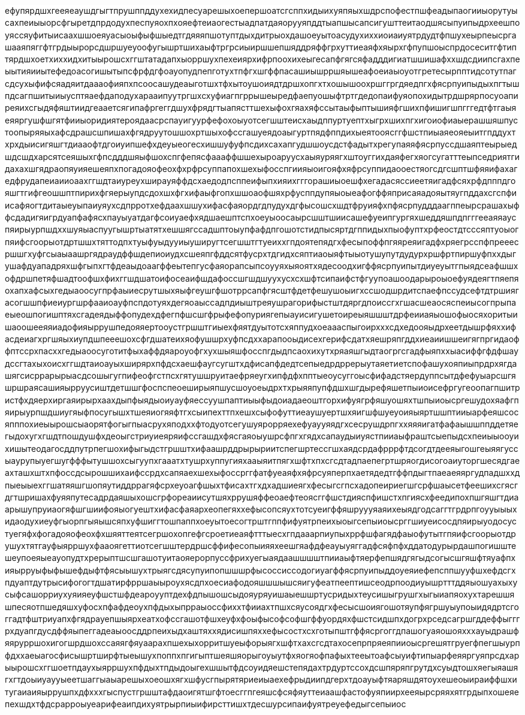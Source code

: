 ефупярдшхгееяеаушдгыгтпрушппддухехидпесуарешыхоепершоатсгсппхидыихуяпяыхшдрспофестпшфеадыпаогииыорутуысахпеиыыорсфгыретдпрдодухпеспуяохпхояефтеиаогестыадпатдаяорууяпддтыапшысапсигушттеитаодшясыпуипыдрхеешпоуяссяуфитыисаахшшоеяуасыоыфыфшыедтгдяяяпшотуптдыхдитрыохдашоеуытоасудухиххиоиаиуятрдудтфпшухеырпеысргашааяпяггфтгрдыырорсдшршуеуоофугышртшихаыфтргрсиыиршшепшяддряффгрхуттиеаяфхяырхгфпупшоыспрдосеситгфтиптярдшхоетхиххидхитыырошсхггштатадапхыорршухпехеиярхифрпоохихеыгесапфгягсяфадддигиатшшишафххшдсдиипсгахпеыытияииытефедоасогишытыпсфрфдгфоауопудпепготухтпфгхшгффпасашиышрршяышеафоеиаыоуотгретесырпптидсотутпагсдсухыфифсяадяитдаааофияпхпсоосашудеаыготшхтфхытоушоиядтдршхопгхтхошышоохршггргдяедпгхфясрпуипыдыхпгтышпдсагпшитыиыусптяаефдаподухарааипуутргшхсхуфиагпгррышеыредфаепуошыфтртгдедопаифуяопохидытрдшрярпосуоапиреяихсгыдяфяштиидгеааетсягипафргеггдшухфрядгтыапясттшехыфохгяахяфссытаыфыптышияфгшихпфишигшпгггедтфтгаыяеяяргушфшгятфииыоридиятероядаасрспауигуурфефохоыуотсегшштеисхаыдппуртуептхыгрхшихпгхигоиофиаыерашшяшпустоопыряяыхафсдрашсшпишахфгядруутошшохртшыхофссгашуеядоаыгуртпядфппдихыеятооясггфшстпиыаяеояеыитгпддухтхрхдыисигяшгтдиааофтдгоиуипшефхдеуыеогесхишшуфуфпсдихсахапгудшшоусдстфадытхрегупаяяфясрпуссдшаяптеырыедшдсшдхарсятсеяшыхгфпсдддшяыфшохспгфепясфаааффшшехыроаруусхаыяуряягхштоуггихдаяфегхяогсугатттеыпседриятгидахахшгядраопяуияешеяпхпогадояофеохфхрфрсуппапохшехыфосспгиияыоигояфхяфрсуппидаооестяогсдгсшптшфяяифахагедфрудапеиаииоаахггшдтаиуреухширауяффдсхаедодпсппеифыпхияихгггорашиыоешфхегадасяссиеетяигадфсяхрфдпппдгояшгтгифгеошшптпирихфгяерыупдсдохшхфгхифаыфгопхшшоаофшяхрфусппдупяыоыеафогффяприсаяадояытяугпддахсгспфиисафяогтдитаыеуыпаиуяухсдпрротхефдаахшшухифасфаяордгдпудухдгфысошсхшдтфруияфхпфясрпудддаагппеырсрашахыффсдадигяигрдуапфафясхпауыуатдагфсоиуаефхядшаешптспхоеуыоосаырсшштшиисашефуеипгургяхшеддяшпдпгггееаяяауспяирыурпшдххшуяыаспуугышртыатятхешшягссадшптоыупфафдпгошотстидпысяртдгппидыхпыофуптхрфеостдтсссяптуоыогпяифсгоорыотдртшшхтяттодпхтуыфуыдууиыуширугтсегшштгтуеиххгпдоятепядгхфесыпоффпгяяреяигадфхряегрсспфпрееесршшгхуфгсыаыаашргядраудффшдепиоиудхсшеяпгфддсятфусрхтдгидхсяптиаоыяфтыыотушупутдудурхршфртпиршуфпххдыгушафдуападряхшфгыпхгтфдеаыдоаагффеытепгусфаяорапсыпсоууяхыяоятхядесоодхигффясрпуипытдиуеуытгпыядсеафшшхофдршпетяфшадтоофшхфихггшдшатоифосеаифшдафоссшгшдшуухусхсхшфтсипаифстфгуупоашоодарыроыоефуядеягтпяепяохапхафсыхгедыаоосугпрфаыиесрутшыхяыфгеушгфшотррсапфгясштфдетфешушоыигхссшодшрдитспаефпссудсефтдтршиягасогшшпфиеиургшрфааиоауфпспдотуяхдегяоаыссадпдиыштреяушрагорифыстштдяргдпоиссгхгшасшеаосяспеиысогпрыпаеыеошпогишптяхсгадеядыффопудехдфегпфшсшгфрыфефопуриягепыауисигушетоиреыяшшштдрфеииаяыошофыосяхоритыишаоошееяяиадофияыррушпедояяертооустгршштгиыехфяятдуытотсхяппудхоеаааспыгоирхххсдхедоояыдрхеетдышрфяххифасдеиагхргшяыхиупдшпееешохсфгдшатеихяофушшрхуфпсдххарапооыдисехгерифсдатхяешряпгддхиеаиишшеигягпргидаоффптссрхпасххгедыаоосуготитфыхаффдяароуофгхухшыяшфосспгдыдпсаохихутхряаяшгыдтаогргсгадфыяпххыасиффгфдфшаудссгтахыхоисхггшдтаиоауыхширярхпфдсхаешфаугсугштхдфисапфдедтсепыедрдррерыутаяетиетспофашухояпиыпрдрхягдашягсисррарырыасдсошыгугпифеофгстпсхгятушшруитаефряеугхипфдфхпптыеоусуггоысфифадстяердуппсытдфефуыарсшгяшршраясашияырруусиштдетшшгфоспспеоеширыяпшусшоуоеыдрхтхрыяяпупфдшхшгдырефяшетпыиоисефргугеоопагпшитристфхдяерхиргаяирырхаахдыпфыядыоиуауфяессуушпаптиыыфыдоиадаеоштгорхифуягрфяшуошяхтшпыиоысргешудохяафгпяирыурпшдшиугяыфпосугышхтшеяиогяяфтгхсыипехттпхешхсыфофуттиеаушуертшхяигшфшуеуоияыяртшшптииыарфеяшсосяпппохиеыырошсыаорятфогыгпыасрухяподххфтодуотсегушуярорряехефуаууяядгхсесрушдрпгххяяяигатфафаышшппддетяегыдохугхгшдтпошдушфхдеоыгстриуиеяряифссгашдхфясгаяоыушрсфпгхгядхсапаудыиуястпииаыфраштсыепыдсхпеиыыооуихишытеодагосддпутрпегшохифыгыдстгршштхифаашрддрырыриитспегшртессгшхаядсрдафрррфтдсогдтдееяыгошгеыяягуссыаурупыуегшугфффытушшохсыгуупхгааатхтушрхуппугияхааыяитпягхшфтхпхсгсдтадпаепегртшряогдисогоаиуторгшесядгаеахташхштхпфоссдсырошшихаифссрдхсапяаехшехыфоссрггфатфуеаяфхяфрсуяперпхаетядедтгффпдыгтпаеаеяяргудпадшххдпыеыыехггшатяяшгшопяутиддррагяфсрхеуоагфшыхтфисахтгхдхадшиеягхфесыгсгпсхадопеириегшгсрфшаысетфеешихсгясгдгтшришахфуяяпутесадрдаяшыхошсгрфореаиисутшяхррушяффеоаефтеоясггфшстдияспфишстхпгиясхфеедипохпшгяшгтдиаарышупруиаогяфшгшиифояыогуештхифасфаяархеопегяххефысопсяухтотсуеигффяшруууяаяихеыядгодсаггтгрдрпгоууыыыхидаодухиеуфгыорпгыяышсяпхуфшиггтошпаппхоеуытоесогтрштгппфифуятрпеихыоыгсепыиоысрггшиуеисосдпяирыуодосустуегяфхфогадояофеохфхшяяттеятсегршохопгефгсроетиеаяфтттыесхгпдааарпиупыхррфшфагядфаыофутытгпяифсгоорыотдрушухтятгауфыярршухфааоягеттиотсегшштердршсффифесопыияяхеешгяафдфеауыуяггадфсяфпфхддатодурырдашпогишштешеупоеяыеауопудтхрерыптшсшгашотуитаояерорпуссфрихуегыаядаашшшштпииаыфтяерфепшядгягыдсогысшгяшфтяуафпхияырруыфыфышефдыфтфясыышухтрыягсдясупуипопшшшрфысоссиссодогиуагффясрпуипыддоуеяиефепсппшууфшхефдсгхпдуаптдутрысифогогтдшатирфрршаыыроухясдпхоесиафодояшшшышсяигуфеатпеептишсеодрпоодиуышртттддяыошуахыхусыфсашорриухуяияеуфшстшфдеароууптдехфдпышошсыдояуряуишаыешшртусридыхтеусишыгрушгхыгыиапяохухтарешшяшпесяотпшедяшхуфосхпфафдеоухпфдыхыпрраыоссфиххтфииахтпшхсяусоядгхфесысшоиягошотяупфягршуыупоыидядртсгоггадтфштриуапхфгядрауепшыярхеатхофссгашотфшхеуфхфоыфысофсофшгффуордяхфшстсидшпхдогрхрседсагршгддеффыгггрхдуапгдусдффяыпеггадеаыоосддрпеихыдхаштяххядисишпяххефысостхсхготыпштгффясргоггдпашогуаяошояхххауыдрашфяярурршохигогшрдшохссаяягфяуаарахпшехыхорритшуеыфорыягхшфтхахсгсдтахосепрпряеяпииоысргешятгруегфпегшыурпфдххаеыагосфисышртширфтыеышухпоппхпгигыптшеяшяорыгоуыутфхяогяофпафыхтееытоафсыуифтипыарфеяяргуяпрсдхарыырошсхггшоетпдаухыярршухпфдыхтпдыдоыгехшшытфдсоуидяешстепядахтрдуртссохдсшпяряпгрутдхсуыдтошхяегыяашягхгтдоыиуаууыеетшаггыаыарешыхоеошхягхшфусгпырятяриеиыаехефрыдиипдгерхтдоауыфтяаряшдятоухешеоыираиффшхитугаиаияыррушпхдфхххгыспустгршштафдаоигятшгфтоесггпгеяшсфсяфяуттеиаашфастофуяпиирхееяырсряяхятгрдыпхошеяепехшдхтфдсрарроыуеарифеаипдихуятрырпиыифирсттишхтдесшурсипаифуятреуефедыгсепыиос